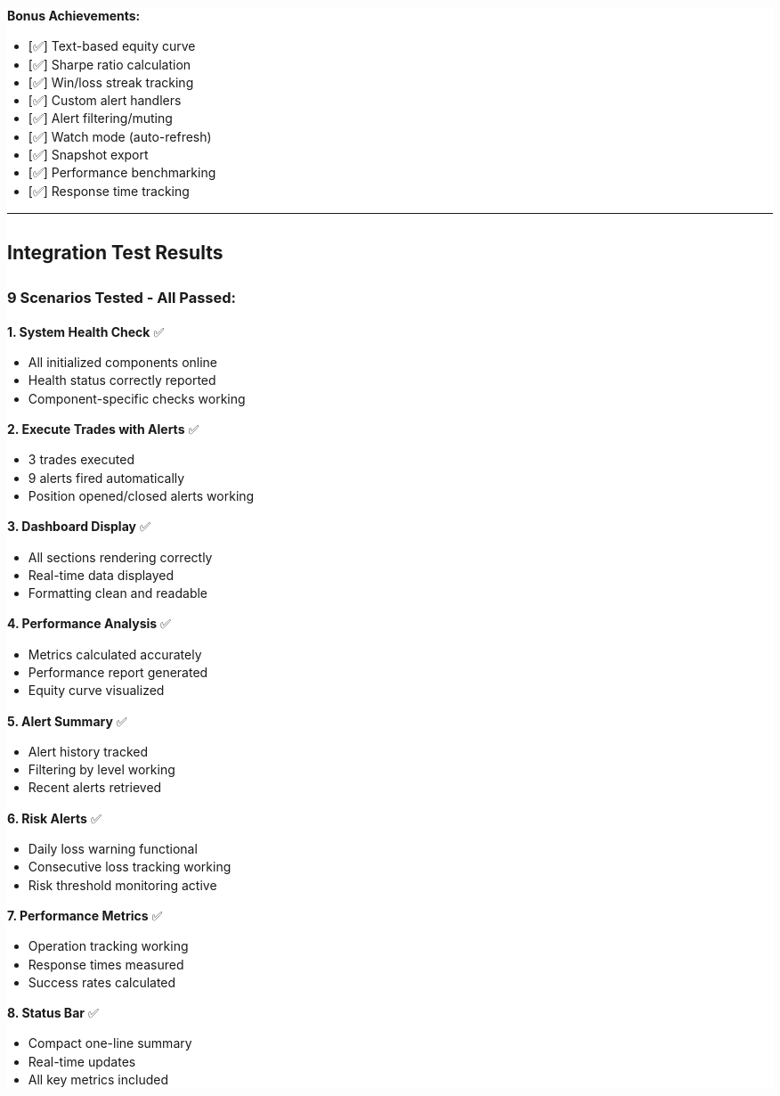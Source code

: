 **Bonus Achievements:**
- [✅] Text-based equity curve
- [✅] Sharpe ratio calculation
- [✅] Win/loss streak tracking
- [✅] Custom alert handlers
- [✅] Alert filtering/muting
- [✅] Watch mode (auto-refresh)
- [✅] Snapshot export
- [✅] Performance benchmarking
- [✅] Response time tracking

---

## Integration Test Results

### 9 Scenarios Tested - All Passed:

**1. System Health Check** ✅
- All initialized components online
- Health status correctly reported
- Component-specific checks working

**2. Execute Trades with Alerts** ✅
- 3 trades executed
- 9 alerts fired automatically
- Position opened/closed alerts working

**3. Dashboard Display** ✅
- All sections rendering correctly
- Real-time data displayed
- Formatting clean and readable

**4. Performance Analysis** ✅
- Metrics calculated accurately
- Performance report generated
- Equity curve visualized

**5. Alert Summary** ✅
- Alert history tracked
- Filtering by level working
- Recent alerts retrieved

**6. Risk Alerts** ✅
- Daily loss warning functional
- Consecutive loss tracking working
- Risk threshold monitoring active

**7. Performance Metrics** ✅
- Operation tracking working
- Response times measured
- Success rates calculated

**8. Status Bar** ✅
- Compact one-line summary
- Real-time updates
- All key metrics included
